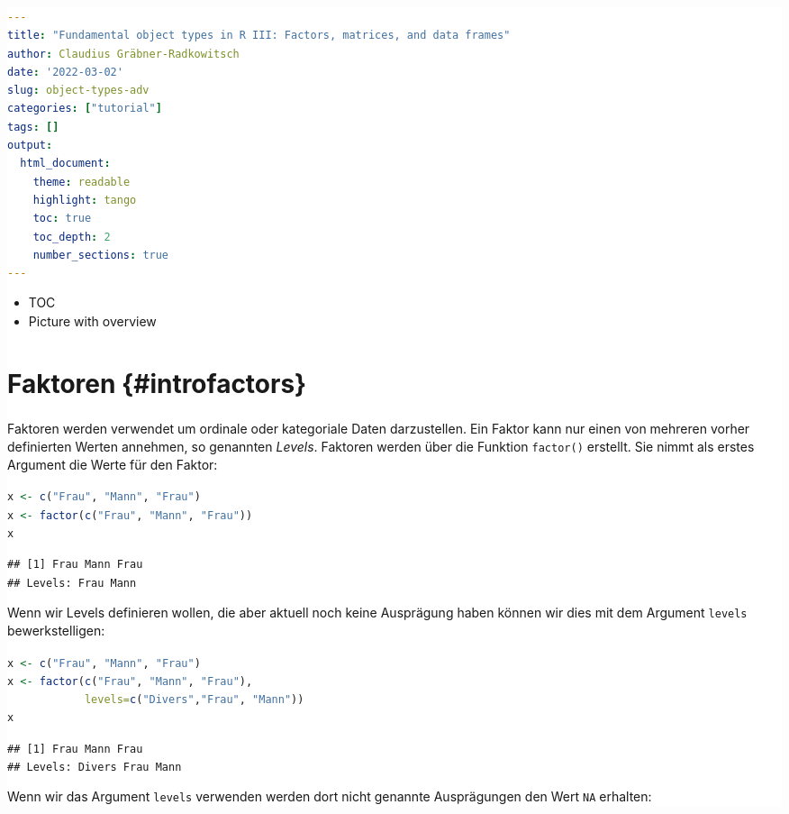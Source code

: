 ```yaml
---
title: "Fundamental object types in R III: Factors, matrices, and data frames"
author: Claudius Gräbner-Radkowitsch
date: '2022-03-02'
slug: object-types-adv
categories: ["tutorial"]
tags: []
output: 
  html_document:
    theme: readable
    highlight: tango
    toc: true
    toc_depth: 2
    number_sections: true
---
```


* TOC
* Picture with overview

# Faktoren {#introfactors}

Faktoren werden verwendet um ordinale oder kategoriale Daten darzustellen.
Ein Faktor kann nur einen von mehreren vorher definierten Werten annehmen, so
genannten *Levels*. 
Faktoren werden über die Funktion `factor()` erstellt. 
Sie nimmt als erstes Argument die Werte für den Faktor:


```r
x <- c("Frau", "Mann", "Frau")
x <- factor(c("Frau", "Mann", "Frau"))
x
```

```
## [1] Frau Mann Frau
## Levels: Frau Mann
```

Wenn wir Levels definieren wollen, die aber aktuell noch keine Ausprägung
haben können wir dies mit dem Argument `levels` bewerkstelligen:


```r
x <- c("Frau", "Mann", "Frau")
x <- factor(c("Frau", "Mann", "Frau"), 
            levels=c("Divers","Frau", "Mann"))
x
```

```
## [1] Frau Mann Frau
## Levels: Divers Frau Mann
```
Wenn wir das Argument `levels` verwenden werden dort nicht genannte 
Ausprägungen den Wert `NA` erhalten:
